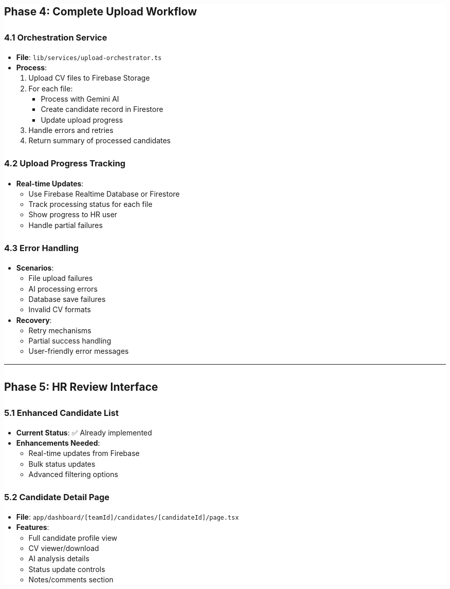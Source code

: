 
## Phase 4: Complete Upload Workflow

### 4.1 Orchestration Service
- **File**: `lib/services/upload-orchestrator.ts`
- **Process**:
  1. Upload CV files to Firebase Storage
  2. For each file:
     - Process with Gemini AI
     - Create candidate record in Firestore
     - Update upload progress
  3. Handle errors and retries
  4. Return summary of processed candidates

### 4.2 Upload Progress Tracking
- **Real-time Updates**:
  - Use Firebase Realtime Database or Firestore
  - Track processing status for each file
  - Show progress to HR user
  - Handle partial failures

### 4.3 Error Handling
- **Scenarios**:
  - File upload failures
  - AI processing errors
  - Database save failures
  - Invalid CV formats
- **Recovery**:
  - Retry mechanisms
  - Partial success handling
  - User-friendly error messages

---

## Phase 5: HR Review Interface

### 5.1 Enhanced Candidate List
- **Current Status**: ✅ Already implemented
- **Enhancements Needed**:
  - Real-time updates from Firebase
  - Bulk status updates
  - Advanced filtering options

### 5.2 Candidate Detail Page
- **File**: `app/dashboard/[teamId]/candidates/[candidateId]/page.tsx`
- **Features**:
  - Full candidate profile view
  - CV viewer/download
  - AI analysis details
  - Status update controls
  - Notes/comments section
